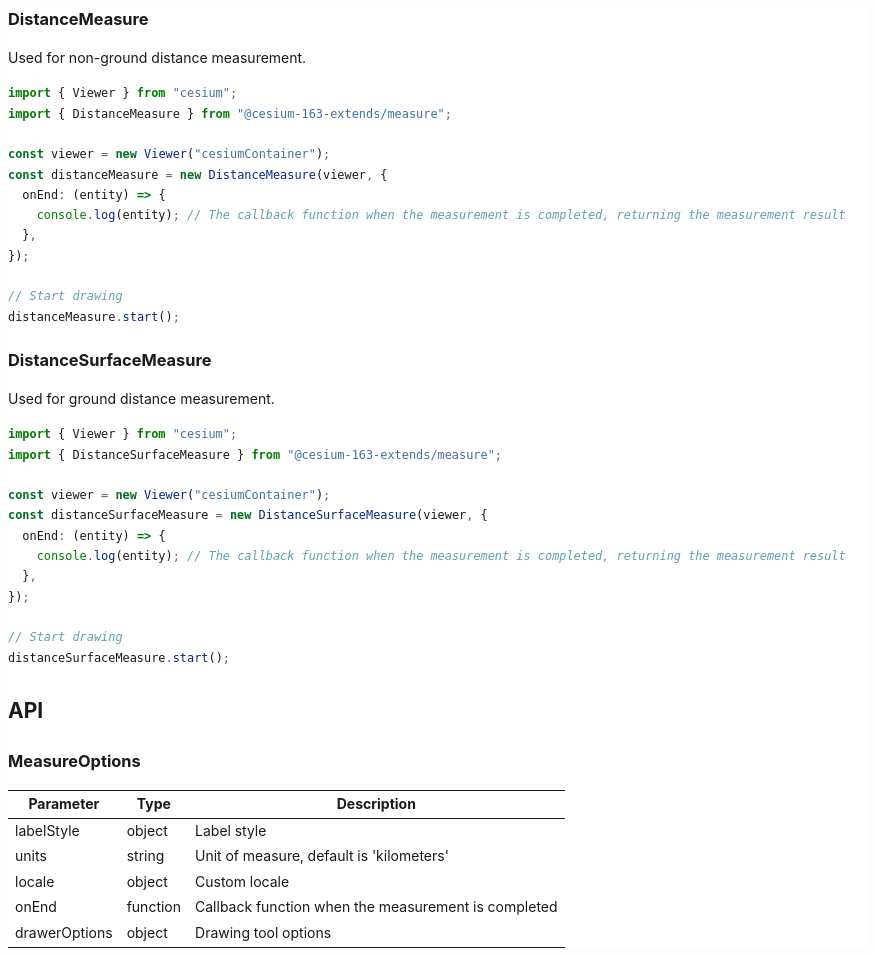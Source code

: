 ### DistanceMeasure

Used for non-ground distance measurement.

```typescript
import { Viewer } from "cesium";
import { DistanceMeasure } from "@cesium-163-extends/measure";

const viewer = new Viewer("cesiumContainer");
const distanceMeasure = new DistanceMeasure(viewer, {
  onEnd: (entity) => {
    console.log(entity); // The callback function when the measurement is completed, returning the measurement result
  },
});

// Start drawing
distanceMeasure.start();
```

### DistanceSurfaceMeasure

Used for ground distance measurement.

```typescript
import { Viewer } from "cesium";
import { DistanceSurfaceMeasure } from "@cesium-163-extends/measure";

const viewer = new Viewer("cesiumContainer");
const distanceSurfaceMeasure = new DistanceSurfaceMeasure(viewer, {
  onEnd: (entity) => {
    console.log(entity); // The callback function when the measurement is completed, returning the measurement result
  },
});

// Start drawing
distanceSurfaceMeasure.start();
```

## API

### MeasureOptions

| Parameter     | Type     | Description                                         |
| ------------- | -------- | --------------------------------------------------- |
| labelStyle    | object   | Label style                                         |
| units         | string   | Unit of measure, default is 'kilometers'            |
| locale        | object   | Custom locale                                       |
| onEnd         | function | Callback function when the measurement is completed |
| drawerOptions | object   | Drawing tool options                                |
